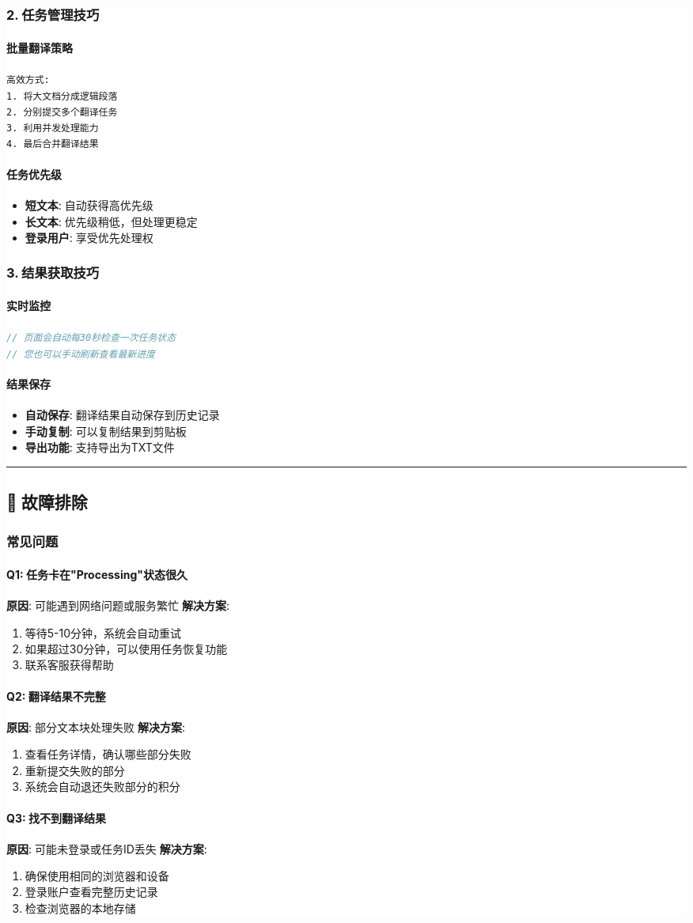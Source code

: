 ### 2. 任务管理技巧

#### 批量翻译策略
```
高效方式:
1. 将大文档分成逻辑段落
2. 分别提交多个翻译任务
3. 利用并发处理能力
4. 最后合并翻译结果
```

#### 任务优先级
- **短文本**: 自动获得高优先级
- **长文本**: 优先级稍低，但处理更稳定
- **登录用户**: 享受优先处理权

### 3. 结果获取技巧

#### 实时监控
```javascript
// 页面会自动每30秒检查一次任务状态
// 您也可以手动刷新查看最新进度
```

#### 结果保存
- **自动保存**: 翻译结果自动保存到历史记录
- **手动复制**: 可以复制结果到剪贴板
- **导出功能**: 支持导出为TXT文件

---

## 🔧 故障排除

### 常见问题

#### Q1: 任务卡在"Processing"状态很久
**原因**: 可能遇到网络问题或服务繁忙
**解决方案**:
1. 等待5-10分钟，系统会自动重试
2. 如果超过30分钟，可以使用任务恢复功能
3. 联系客服获得帮助

#### Q2: 翻译结果不完整
**原因**: 部分文本块处理失败
**解决方案**:
1. 查看任务详情，确认哪些部分失败
2. 重新提交失败的部分
3. 系统会自动退还失败部分的积分

#### Q3: 找不到翻译结果
**原因**: 可能未登录或任务ID丢失
**解决方案**:
1. 确保使用相同的浏览器和设备
2. 登录账户查看完整历史记录
3. 检查浏览器的本地存储
